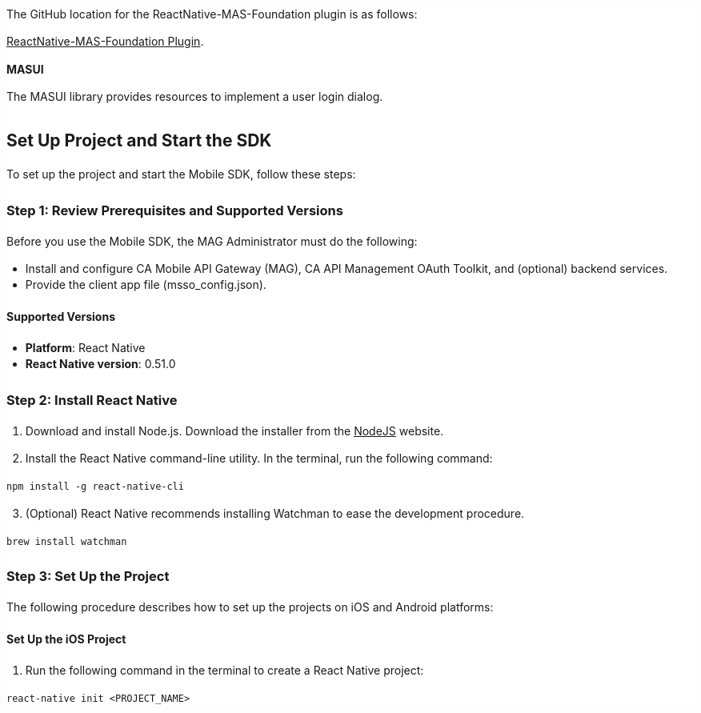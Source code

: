   The GitHub location for the ReactNative-MAS-Foundation plugin is as follows:
  
  [ReactNative-MAS-Foundation Plugin](https://github.com/CAAPIM/ReactNative-MAS-Foundation/tree/master).
  

**MASUI**

The MASUI library provides resources to implement a user login dialog.

## Set Up Project and Start the SDK

To set up the project and start the Mobile SDK, follow these steps:

### Step 1: Review Prerequisites and Supported Versions

Before you use the Mobile SDK, the MAG Administrator must do the following:

* Install and configure CA Mobile API Gateway (MAG), CA API Management OAuth Toolkit, and (optional) backend services.
* Provide the client app file (msso_config.json).

#### Supported Versions

- **Platform**: React Native
- **React Native version**: 0.51.0


<a name="install-cordova"></a>
### Step 2: Install React Native

1. Download and install Node.js. Download the installer from the [NodeJS](https://nodejs.org/en/) website.

2. Install the React Native command-line utility. In the terminal, run the following command:
  
  ```
  npm install -g react-native-cli
  ```
3. (Optional) React Native recommends installing Watchman to ease the development procedure.
  
  ```
  brew install watchman
  ```


### Step 3: Set Up the Project

The following procedure describes how to set up the projects on iOS and Android platforms:

<a name="set-up-ios"></a>
#### Set Up the iOS Project
  
1. Run the following command in the terminal to create a React Native project:

  ```
  react-native init <PROJECT_NAME>
  ```
